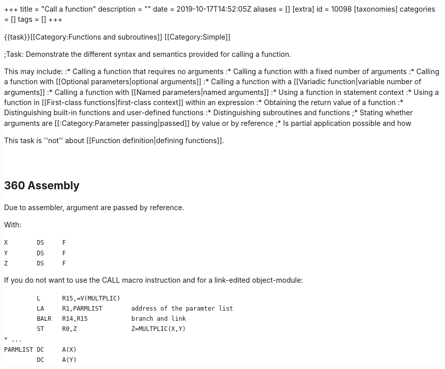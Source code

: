 +++
title = "Call a function"
description = ""
date = 2019-10-17T14:52:05Z
aliases = []
[extra]
id = 10098
[taxonomies]
categories = []
tags = []
+++

{{task}}[[Category:Functions and subroutines]] 
[[Category:Simple]]

;Task:
Demonstrate the different syntax and semantics provided for calling a function. 


This may include:
:*   Calling a function that requires no arguments
:*   Calling a function with a fixed number of arguments
:*   Calling a function with [[Optional parameters|optional arguments]]
:*   Calling a function with a [[Variadic function|variable number of arguments]]
:*   Calling a function with [[Named parameters|named arguments]]
:*   Using a function in statement context
:*   Using a function in [[First-class functions|first-class context]] within an expression
:*   Obtaining the return value of a function
:*   Distinguishing built-in functions and user-defined functions
:*   Distinguishing subroutines and functions
;*   Stating whether arguments are [[:Category:Parameter passing|passed]] by value or by reference
;*   Is partial application possible and how



This task is ''not'' about [[Function definition|defining functions]].

<bR>


## 360 Assembly

Due to assembler, argument are passed by reference.

With:

```360asm
X        DS     F
Y        DS     F
Z        DS     F
```

If you do not want to use the CALL macro instruction and for a link-edited object-module: 

```360asm
         L      R15,=V(MULTPLIC)
         LA     R1,PARMLIST        address of the paramter list
         BALR   R14,R15            branch and link
         ST     R0,Z               Z=MULTPLIC(X,Y)
* ...
PARMLIST DC     A(X)
         DC     A(Y)
```

